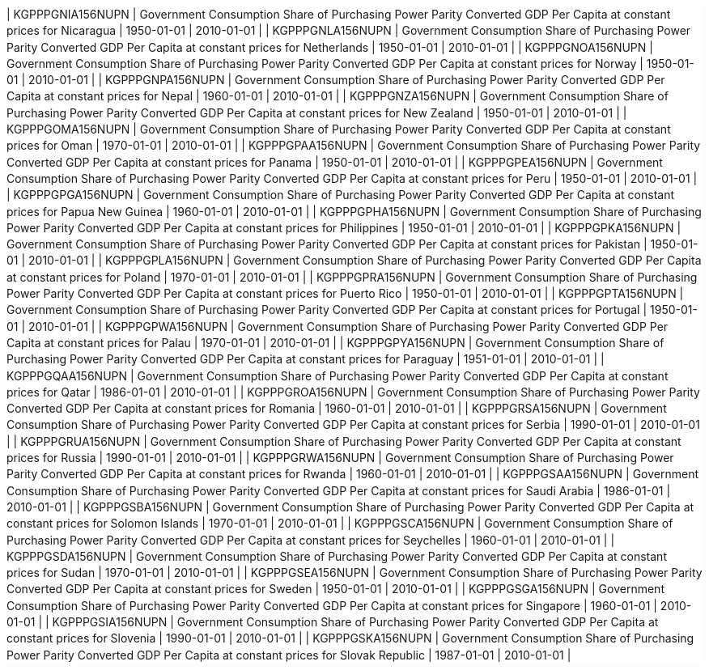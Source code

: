 | KGPPPGNIA156NUPN | Government Consumption Share of Purchasing Power Parity Converted GDP Per Capita at constant prices for Nicaragua                        | 1950-01-01          | 2010-01-01        |
| KGPPPGNLA156NUPN | Government Consumption Share of Purchasing Power Parity Converted GDP Per Capita at constant prices for Netherlands                      | 1950-01-01          | 2010-01-01        |
| KGPPPGNOA156NUPN | Government Consumption Share of Purchasing Power Parity Converted GDP Per Capita at constant prices for Norway                           | 1950-01-01          | 2010-01-01        |
| KGPPPGNPA156NUPN | Government Consumption Share of Purchasing Power Parity Converted GDP Per Capita at constant prices for Nepal                            | 1960-01-01          | 2010-01-01        |
| KGPPPGNZA156NUPN | Government Consumption Share of Purchasing Power Parity Converted GDP Per Capita at constant prices for New Zealand                      | 1950-01-01          | 2010-01-01        |
| KGPPPGOMA156NUPN | Government Consumption Share of Purchasing Power Parity Converted GDP Per Capita at constant prices for Oman                             | 1970-01-01          | 2010-01-01        |
| KGPPPGPAA156NUPN | Government Consumption Share of Purchasing Power Parity Converted GDP Per Capita at constant prices for Panama                           | 1950-01-01          | 2010-01-01        |
| KGPPPGPEA156NUPN | Government Consumption Share of Purchasing Power Parity Converted GDP Per Capita at constant prices for Peru                             | 1950-01-01          | 2010-01-01        |
| KGPPPGPGA156NUPN | Government Consumption Share of Purchasing Power Parity Converted GDP Per Capita at constant prices for Papua New Guinea                 | 1960-01-01          | 2010-01-01        |
| KGPPPGPHA156NUPN | Government Consumption Share of Purchasing Power Parity Converted GDP Per Capita at constant prices for Philippines                      | 1950-01-01          | 2010-01-01        |
| KGPPPGPKA156NUPN | Government Consumption Share of Purchasing Power Parity Converted GDP Per Capita at constant prices for Pakistan                         | 1950-01-01          | 2010-01-01        |
| KGPPPGPLA156NUPN | Government Consumption Share of Purchasing Power Parity Converted GDP Per Capita at constant prices for Poland                           | 1970-01-01          | 2010-01-01        |
| KGPPPGPRA156NUPN | Government Consumption Share of Purchasing Power Parity Converted GDP Per Capita at constant prices for Puerto Rico                      | 1950-01-01          | 2010-01-01        |
| KGPPPGPTA156NUPN | Government Consumption Share of Purchasing Power Parity Converted GDP Per Capita at constant prices for Portugal                         | 1950-01-01          | 2010-01-01        |
| KGPPPGPWA156NUPN | Government Consumption Share of Purchasing Power Parity Converted GDP Per Capita at constant prices for Palau                            | 1970-01-01          | 2010-01-01        |
| KGPPPGPYA156NUPN | Government Consumption Share of Purchasing Power Parity Converted GDP Per Capita at constant prices for Paraguay                         | 1951-01-01          | 2010-01-01        |
| KGPPPGQAA156NUPN | Government Consumption Share of Purchasing Power Parity Converted GDP Per Capita at constant prices for Qatar                            | 1986-01-01          | 2010-01-01        |
| KGPPPGROA156NUPN | Government Consumption Share of Purchasing Power Parity Converted GDP Per Capita at constant prices for Romania                          | 1960-01-01          | 2010-01-01        |
| KGPPPGRSA156NUPN | Government Consumption Share of Purchasing Power Parity Converted GDP Per Capita at constant prices for Serbia                           | 1990-01-01          | 2010-01-01        |
| KGPPPGRUA156NUPN | Government Consumption Share of Purchasing Power Parity Converted GDP Per Capita at constant prices for Russia                           | 1990-01-01          | 2010-01-01        |
| KGPPPGRWA156NUPN | Government Consumption Share of Purchasing Power Parity Converted GDP Per Capita at constant prices for Rwanda                           | 1960-01-01          | 2010-01-01        |
| KGPPPGSAA156NUPN | Government Consumption Share of Purchasing Power Parity Converted GDP Per Capita at constant prices for Saudi Arabia                     | 1986-01-01          | 2010-01-01        |
| KGPPPGSBA156NUPN | Government Consumption Share of Purchasing Power Parity Converted GDP Per Capita at constant prices for Solomon Islands                  | 1970-01-01          | 2010-01-01        |
| KGPPPGSCA156NUPN | Government Consumption Share of Purchasing Power Parity Converted GDP Per Capita at constant prices for Seychelles                       | 1960-01-01          | 2010-01-01        |
| KGPPPGSDA156NUPN | Government Consumption Share of Purchasing Power Parity Converted GDP Per Capita at constant prices for Sudan                            | 1970-01-01          | 2010-01-01        |
| KGPPPGSEA156NUPN | Government Consumption Share of Purchasing Power Parity Converted GDP Per Capita at constant prices for Sweden                           | 1950-01-01          | 2010-01-01        |
| KGPPPGSGA156NUPN | Government Consumption Share of Purchasing Power Parity Converted GDP Per Capita at constant prices for Singapore                        | 1960-01-01          | 2010-01-01        |
| KGPPPGSIA156NUPN | Government Consumption Share of Purchasing Power Parity Converted GDP Per Capita at constant prices for Slovenia                         | 1990-01-01          | 2010-01-01        |
| KGPPPGSKA156NUPN | Government Consumption Share of Purchasing Power Parity Converted GDP Per Capita at constant prices for Slovak Republic                  | 1987-01-01          | 2010-01-01        |